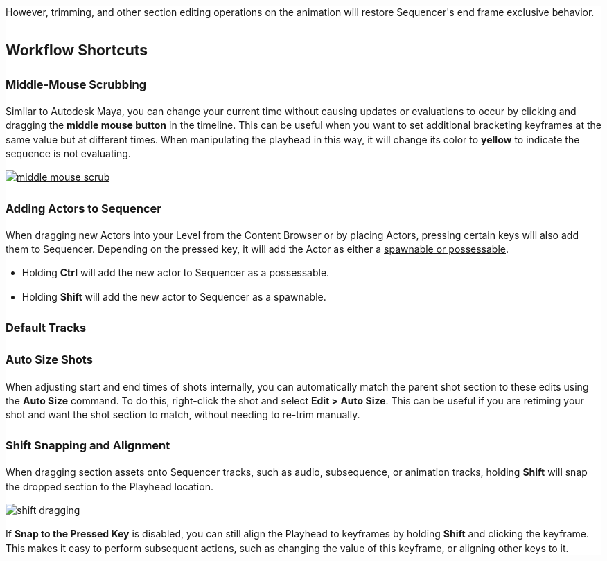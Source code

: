 However, trimming, and other [section editing](https://dev.epicgames.com/documentation/en-us/unreal-engine/creating-animation-keyframes-in-unreal-engine) operations on the animation will restore Sequencer's end frame exclusive behavior.

## Workflow Shortcuts

### Middle-Mouse Scrubbing

Similar to Autodesk Maya, you can change your current time without causing updates or evaluations to occur by clicking and dragging the **middle mouse button** in the timeline. This can be useful when you want to set additional bracketing keyframes at the same value but at different times. When manipulating the playhead in this way, it will change its color to **yellow** to indicate the sequence is not evaluating.

[![middle mouse scrub](https://dev.epicgames.com/community/api/documentation/image/2e24f221-7fc1-40d6-8198-1e1b7c455a60?resizing_type=fit)](https://dev.epicgames.com/community/api/documentation/image/2e24f221-7fc1-40d6-8198-1e1b7c455a60?resizing_type=fit)

### Adding Actors to Sequencer

When dragging new Actors into your Level from the [Content Browser](https://dev.epicgames.com/documentation/en-us/unreal-engine/content-browser-in-unreal-engine) or by [placing Actors](https://dev.epicgames.com/documentation/en-us/unreal-engine/placing-actors-in-unreal-engine), pressing certain keys will also add them to Sequencer. Depending on the pressed key, it will add the Actor as either a [spawnable or possessable](https://dev.epicgames.com/documentation/en-us/unreal-engine/spawn-temporary-actors-in-unreal-engine-cinematics).

-   Holding **Ctrl** will add the new actor to Sequencer as a possessable.
    
-   Holding **Shift** will add the new actor to Sequencer as a spawnable.
    

### Default Tracks

### Auto Size Shots

When adjusting start and end times of shots internally, you can automatically match the parent shot section to these edits using the **Auto Size** command. To do this, right-click the shot and select **Edit > Auto Size**. This can be useful if you are retiming your shot and want the shot section to match, without needing to re-trim manually.

### Shift Snapping and Alignment

When dragging section assets onto Sequencer tracks, such as [audio](https://dev.epicgames.com/documentation/en-us/unreal-engine/cinematic-audio-track-in-unreal-engine), [subsequence](https://dev.epicgames.com/documentation/en-us/unreal-engine/cinematic-subscequences-track-in-unreal-engine), or [animation](https://dev.epicgames.com/documentation/en-us/unreal-engine/cinematic-animation-track-in-unreal-engine) tracks, holding **Shift** will snap the dropped section to the Playhead location.

[![shift dragging](https://dev.epicgames.com/community/api/documentation/image/cbd8f241-7c96-43d0-a0f7-b5b1010dada4?resizing_type=fit)](https://dev.epicgames.com/community/api/documentation/image/cbd8f241-7c96-43d0-a0f7-b5b1010dada4?resizing_type=fit)

If **Snap to the Pressed Key** is disabled, you can still align the Playhead to keyframes by holding **Shift** and clicking the keyframe. This makes it easy to perform subsequent actions, such as changing the value of this keyframe, or aligning other keys to it.
